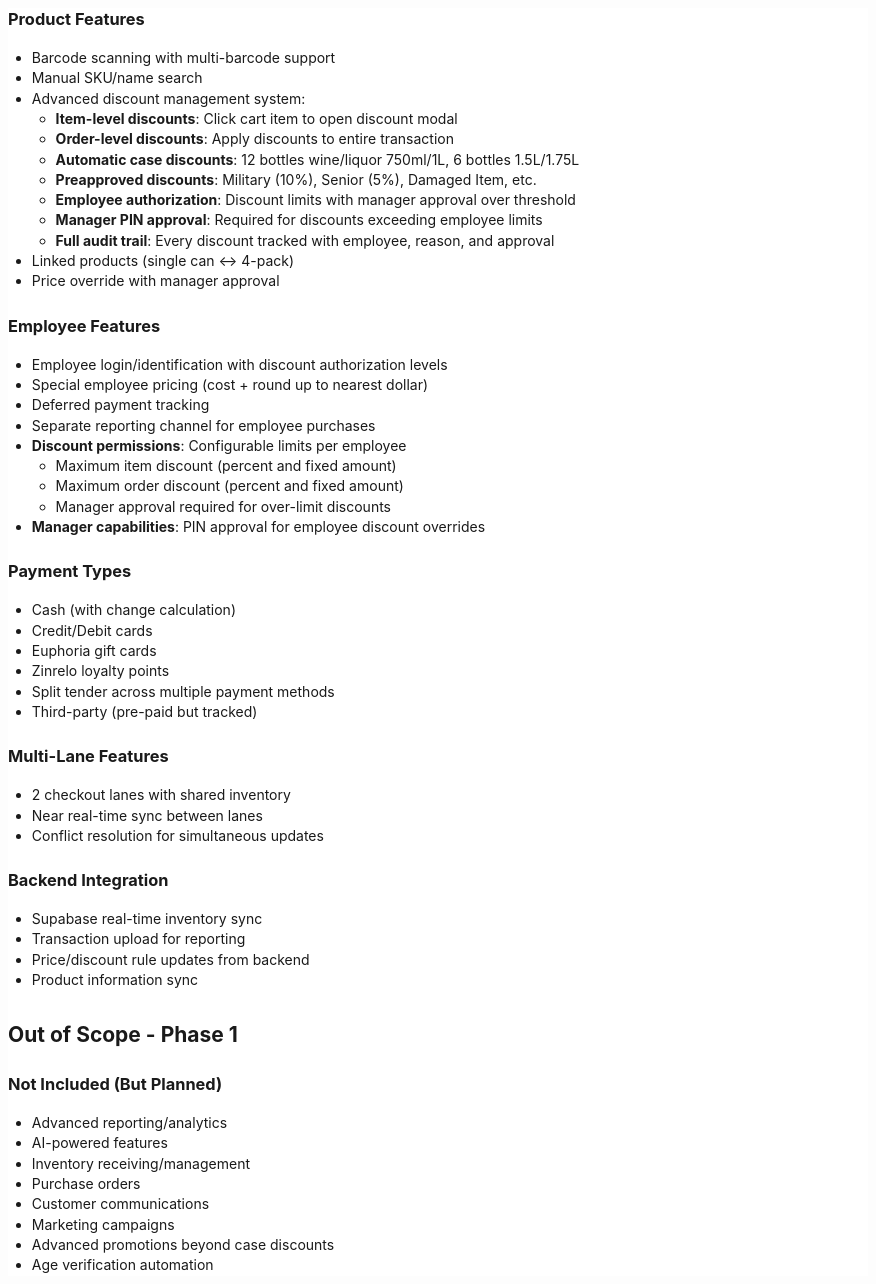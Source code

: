 ### Product Features
- Barcode scanning with multi-barcode support
- Manual SKU/name search
- Advanced discount management system:
  - **Item-level discounts**: Click cart item to open discount modal
  - **Order-level discounts**: Apply discounts to entire transaction
  - **Automatic case discounts**: 12 bottles wine/liquor 750ml/1L, 6 bottles 1.5L/1.75L
  - **Preapproved discounts**: Military (10%), Senior (5%), Damaged Item, etc.
  - **Employee authorization**: Discount limits with manager approval over threshold
  - **Manager PIN approval**: Required for discounts exceeding employee limits
  - **Full audit trail**: Every discount tracked with employee, reason, and approval
- Linked products (single can ↔ 4-pack)
- Price override with manager approval

### Employee Features
- Employee login/identification with discount authorization levels
- Special employee pricing (cost + round up to nearest dollar)
- Deferred payment tracking
- Separate reporting channel for employee purchases
- **Discount permissions**: Configurable limits per employee
  - Maximum item discount (percent and fixed amount)
  - Maximum order discount (percent and fixed amount)
  - Manager approval required for over-limit discounts
- **Manager capabilities**: PIN approval for employee discount overrides

### Payment Types
- Cash (with change calculation)
- Credit/Debit cards
- Euphoria gift cards
- Zinrelo loyalty points
- Split tender across multiple payment methods
- Third-party (pre-paid but tracked)

### Multi-Lane Features
- 2 checkout lanes with shared inventory
- Near real-time sync between lanes
- Conflict resolution for simultaneous updates

### Backend Integration
- Supabase real-time inventory sync
- Transaction upload for reporting
- Price/discount rule updates from backend
- Product information sync

## Out of Scope - Phase 1

### Not Included (But Planned)
- Advanced reporting/analytics
- AI-powered features
- Inventory receiving/management
- Purchase orders
- Customer communications
- Marketing campaigns
- Advanced promotions beyond case discounts
- Age verification automation
